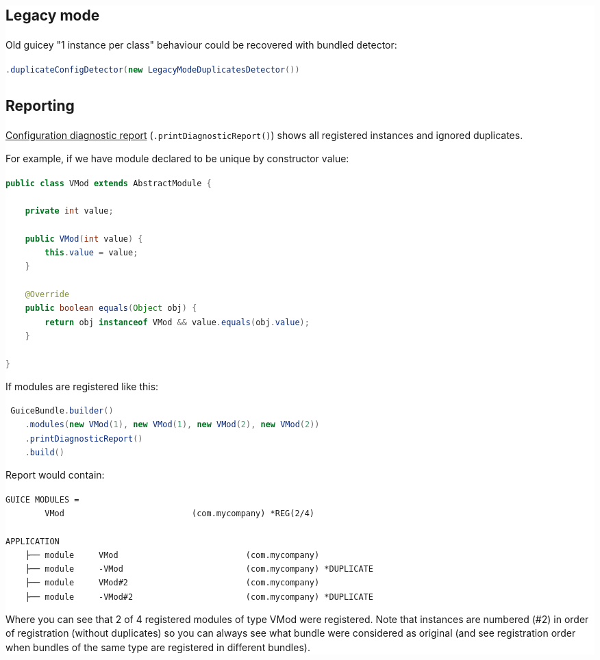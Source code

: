 ## Legacy mode

Old guicey "1 instance per class" behaviour could be recovered with bundled detector:

```java
.duplicateConfigDetector(new LegacyModeDuplicatesDetector())
```           

## Reporting

[Configuration diagnostic report](diagnostic/configuration-report.md) (`.printDiagnosticReport()`) 
shows all registered instances and ignored duplicates.

For example, if we have module declared to be unique by constructor value:

```java
public class VMod extends AbstractModule {

    private int value;

    public VMod(int value) {
        this.value = value;
    }

    @Override
    public boolean equals(Object obj) {
        return obj instanceof VMod && value.equals(obj.value);
    }

}   
```   

If modules are registered like this:

```java
 GuiceBundle.builder()
    .modules(new VMod(1), new VMod(1), new VMod(2), new VMod(2))
    .printDiagnosticReport()
    .build()
```

Report would contain:

```
GUICE MODULES =
        VMod                          (com.mycompany) *REG(2/4) 

APPLICATION
    ├── module     VMod                          (com.mycompany)
    ├── module     -VMod                         (com.mycompany) *DUPLICATE
    ├── module     VMod#2                        (com.mycompany)
    ├── module     -VMod#2                       (com.mycompany) *DUPLICATE
```         

Where you can see that 2 of 4 registered modules of type VMod were registered.
Note that instances are numbered (#2) in order of registration (without duplicates) 
so you can always see what bundle were considered as original (and see registration order when
bundles of the same type are registered in different bundles). 
